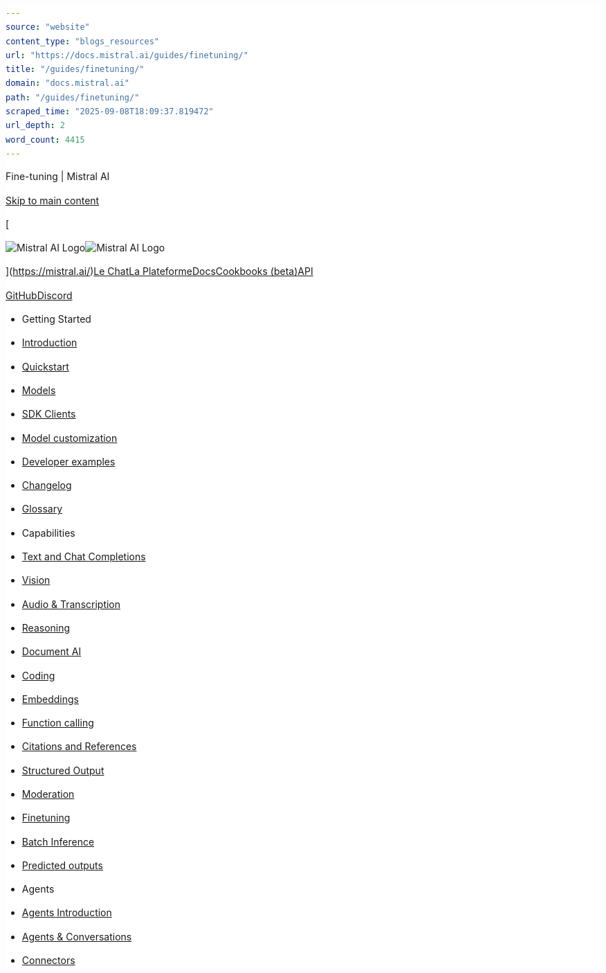 ```yaml
---
source: "website"
content_type: "blogs_resources"
url: "https://docs.mistral.ai/guides/finetuning/"
title: "/guides/finetuning/"
domain: "docs.mistral.ai"
path: "/guides/finetuning/"
scraped_time: "2025-09-08T18:09:37.819472"
url_depth: 2
word_count: 4415
---
```


Fine-tuning | Mistral AI

[Skip to main content](#__docusaurus_skipToContent_fallback)

[

![Mistral AI Logo](/img/logo.svg)![Mistral AI Logo](/img/logo-dark.svg)

](https://mistral.ai/)[Le Chat](https://chat.mistral.ai/)[La Plateforme](https://console.mistral.ai/)[Docs](/)[Cookbooks (beta)](/cookbooks/)[API](/api/)

[GitHub](https://github.com/mistralai/)[Discord](https://discord.gg/mistralai)

*   Getting Started
*   [Introduction](/)
*   [Quickstart](/getting-started/quickstart/)
*   [Models](/getting-started/models/models_overview/)

*   [SDK Clients](/getting-started/clients/)
*   [Model customization](/getting-started/customization/)
*   [Developer examples](/getting-started/stories/)
*   [Changelog](/getting-started/changelog/)
*   [Glossary](/getting-started/glossary/)
*   Capabilities
*   [Text and Chat Completions](/capabilities/completion/)
*   [Vision](/capabilities/vision/)
*   [Audio & Transcription](/capabilities/audio/)
*   [Reasoning](/capabilities/reasoning/)
*   [Document AI](/capabilities/document_ai/document_ai_overview/)

*   [Coding](/capabilities/code_generation/)
*   [Embeddings](/capabilities/embeddings/overview/)

*   [Function calling](/capabilities/function_calling/)
*   [Citations and References](/capabilities/citations/)
*   [Structured Output](/capabilities/structured-output/structured_output_overview/)

*   [Moderation](/capabilities/guardrailing/)
*   [Finetuning](/capabilities/finetuning/finetuning_overview/)

*   [Batch Inference](/capabilities/batch/)
*   [Predicted outputs](/capabilities/predicted-outputs/)
*   Agents
*   [Agents Introduction](/agents/agents_introduction/)
*   [Agents & Conversations](/agents/agents_basics/)
*   [Connectors](/agents/connectors/connectors/)
